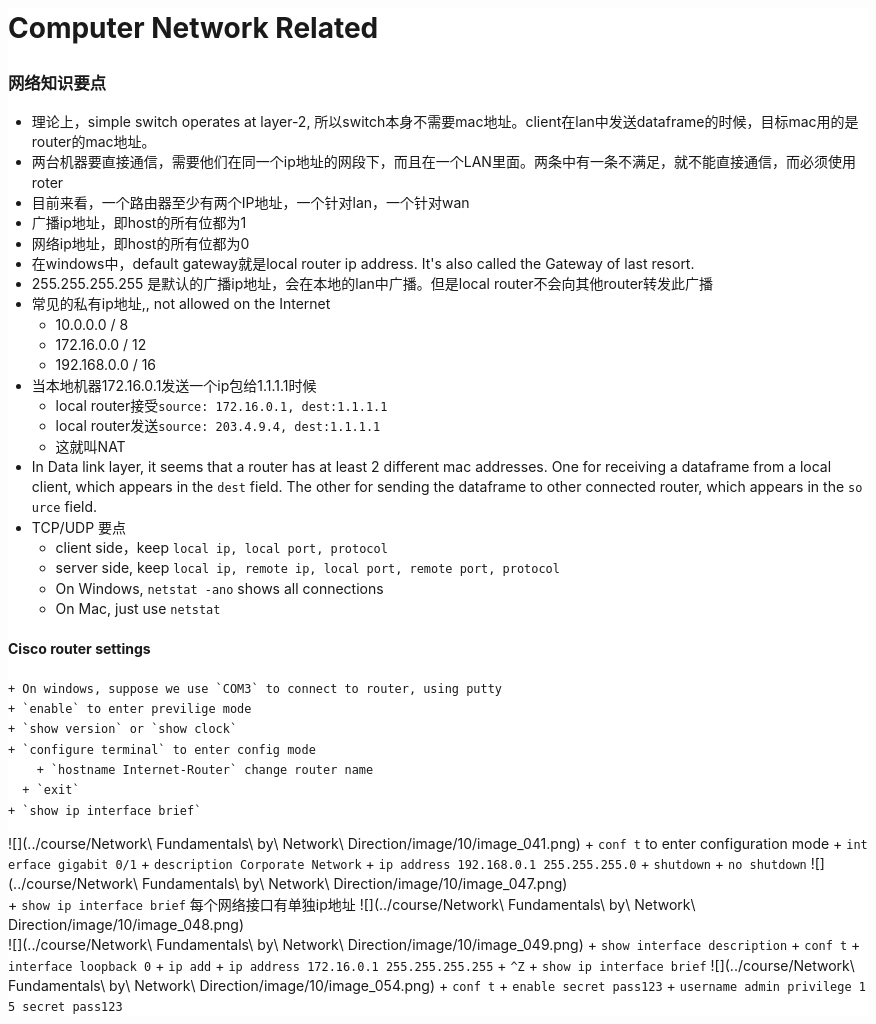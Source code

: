 # Computer Network Related

### 网络知识要点
+ 理论上，simple switch operates at layer-2, 所以switch本身不需要mac地址。client在lan中发送dataframe的时候，目标mac用的是router的mac地址。
+ 两台机器要直接通信，需要他们在同一个ip地址的网段下，而且在一个LAN里面。两条中有一条不满足，就不能直接通信，而必须使用roter
+ 目前来看，一个路由器至少有两个IP地址，一个针对lan，一个针对wan
+ 广播ip地址，即host的所有位都为1
+ 网络ip地址，即host的所有位都为0
+ 在windows中，default gateway就是local router ip address. It's also called the Gateway of last resort.
+ 255.255.255.255 是默认的广播ip地址，会在本地的lan中广播。但是local router不会向其他router转发此广播
+ 常见的私有ip地址,, not allowed on the Internet
    + 10.0.0.0 / 8
    + 172.16.0.0 / 12
    + 192.168.0.0 / 16
+ 当本地机器172.16.0.1发送一个ip包给1.1.1.1时候
    + local router接受`source: 172.16.0.1, dest:1.1.1.1`
    + local router发送`source: 203.4.9.4, dest:1.1.1.1`
    + 这就叫NAT
+ In Data link layer, it seems that a router has at least 2 different mac addresses. One for receiving a dataframe from a local client, which appears in the `dest` field. The other for sending the dataframe to other connected router, which appears in the `source` field.
+ TCP/UDP 要点
    + client side，keep `local ip, local port, protocol`
    + server side, keep `local ip, remote ip, local port, remote port, protocol`
    + On Windows, `netstat -ano` shows all connections
    + On Mac, just use `netstat` 
  
#### Cisco router settings

    + On windows, suppose we use `COM3` to connect to router, using putty
    + `enable` to enter previlige mode
    + `show version` or `show clock`
    + `configure terminal` to enter config mode
        + `hostname Internet-Router` change router name
  	  + `exit`
    + `show ip interface brief`  
![](../course/Network\ Fundamentals\ by\ Network\ Direction/image/10/image_041.png)
    + `conf t` to enter configuration mode
        + `interface gigabit 0/1`
        + `description Corporate Network`
        + `ip address 192.168.0.1 255.255.255.0`
        + `shutdown`
        + `no shutdown` 
![](../course/Network\ Fundamentals\ by\ Network\ Direction/image/10/image_047.png)    
    + `show ip interface brief` 每个网络接口有单独ip地址
![](../course/Network\ Fundamentals\ by\ Network\ Direction/image/10/image_048.png)    
![](../course/Network\ Fundamentals\ by\ Network\ Direction/image/10/image_049.png)
    + `show interface description`
    +  `conf t`
        + `interface loopback 0`
        + `ip add`
        + `ip address 172.16.0.1 255.255.255.255`
        + `^Z`
    + `show ip interface brief`
![](../course/Network\ Fundamentals\ by\ Network\ Direction/image/10/image_054.png) 
    +  `conf t`
        + `enable secret pass123`
        + `username admin privilege 15 secret pass123`